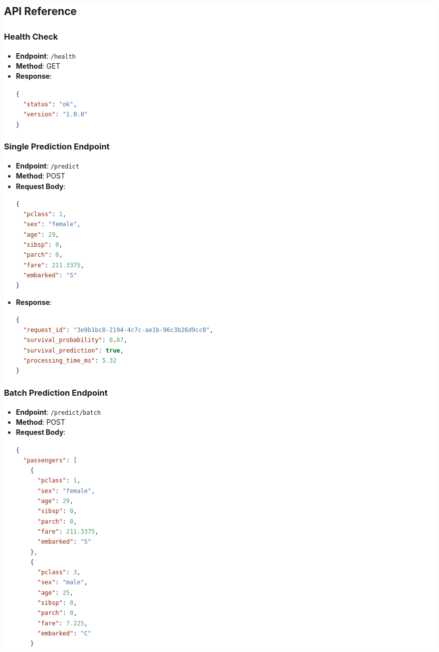 ## API Reference

### Health Check
- **Endpoint**: `/health`
- **Method**: GET
- **Response**: 
  ```json
  {
    "status": "ok",
    "version": "1.0.0"
  }
  ```

### Single Prediction Endpoint
- **Endpoint**: `/predict`
- **Method**: POST
- **Request Body**:
  ```json
  {
    "pclass": 1,
    "sex": "female",
    "age": 29,
    "sibsp": 0,
    "parch": 0,
    "fare": 211.3375,
    "embarked": "S"
  }
  ```
- **Response**:
  ```json
  {
    "request_id": "3e9b1bc8-2194-4c7c-ae1b-96c3b26d9cc0",
    "survival_probability": 0.87,
    "survival_prediction": true,
    "processing_time_ms": 5.32
  }
  ```

### Batch Prediction Endpoint
- **Endpoint**: `/predict/batch`
- **Method**: POST
- **Request Body**:
  ```json
  {
    "passengers": [
      {
        "pclass": 1,
        "sex": "female",
        "age": 29,
        "sibsp": 0,
        "parch": 0,
        "fare": 211.3375,
        "embarked": "S"
      },
      {
        "pclass": 3,
        "sex": "male",
        "age": 25,
        "sibsp": 0,
        "parch": 0,
        "fare": 7.225,
        "embarked": "C"
      }
  ```